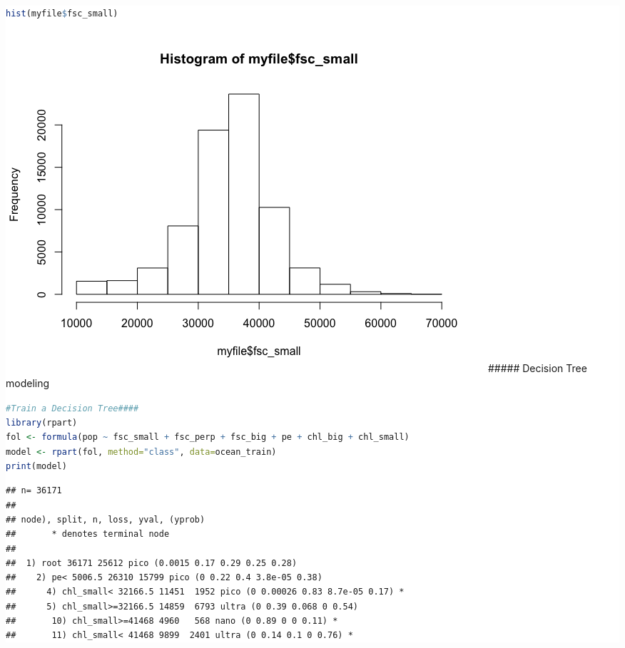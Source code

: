 ``` r
hist(myfile$fsc_small)
```

![](Ocean_Microbes_Classification_using_Tree,_RF___SVM_files/figure-markdown_github/unnamed-chunk-6-6.png) \#\#\#\#\# Decision Tree modeling

``` r
#Train a Decision Tree####
library(rpart)
fol <- formula(pop ~ fsc_small + fsc_perp + fsc_big + pe + chl_big + chl_small)
model <- rpart(fol, method="class", data=ocean_train)
print(model)  
```

    ## n= 36171 
    ## 
    ## node), split, n, loss, yval, (yprob)
    ##       * denotes terminal node
    ## 
    ##  1) root 36171 25612 pico (0.0015 0.17 0.29 0.25 0.28)  
    ##    2) pe< 5006.5 26310 15799 pico (0 0.22 0.4 3.8e-05 0.38)  
    ##      4) chl_small< 32166.5 11451  1952 pico (0 0.00026 0.83 8.7e-05 0.17) *
    ##      5) chl_small>=32166.5 14859  6793 ultra (0 0.39 0.068 0 0.54)  
    ##       10) chl_small>=41468 4960   568 nano (0 0.89 0 0 0.11) *
    ##       11) chl_small< 41468 9899  2401 ultra (0 0.14 0.1 0 0.76) *